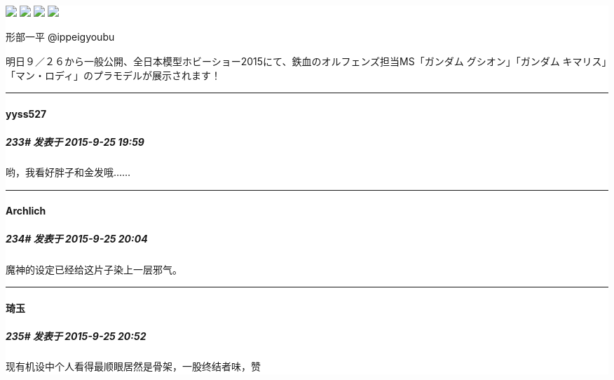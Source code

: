 <img src="http://ww4.sinaimg.cn/large/81cfa85agw1ewewvlsmquj20k02mpdxm.jpg" referrerpolicy="no-referrer">

<img src="http://ww4.sinaimg.cn/large/81cfa85agw1ewewvq31j8j20ke0n7ags.jpg" referrerpolicy="no-referrer">

<img src="http://ww4.sinaimg.cn/large/81cfa85agw1ewewvryhzqj20km1a4jzt.jpg" referrerpolicy="no-referrer">

<img src="http://ww4.sinaimg.cn/large/81cfa85agw1ewewvuuer2j20nq0umn5o.jpg" referrerpolicy="no-referrer">



形部一平 ‏@ippeigyoubu 


明日９／２６から一般公開、全日本模型ホビーショー2015にて、鉄血のオルフェンズ担当MS「ガンダム グシオン」「ガンダム キマリス」「マン・ロディ」のプラモデルが展示されます！







*****

####  yyss527  
##### 233#       发表于 2015-9-25 19:59




哟，我看好胖子和金发哦……







*****

####  Archlich  
##### 234#       发表于 2015-9-25 20:04




魔神的设定已经给这片子染上一层邪气。







*****

####  琦玉  
##### 235#       发表于 2015-9-25 20:52




现有机设中个人看得最顺眼居然是骨架，一股终结者味，赞





